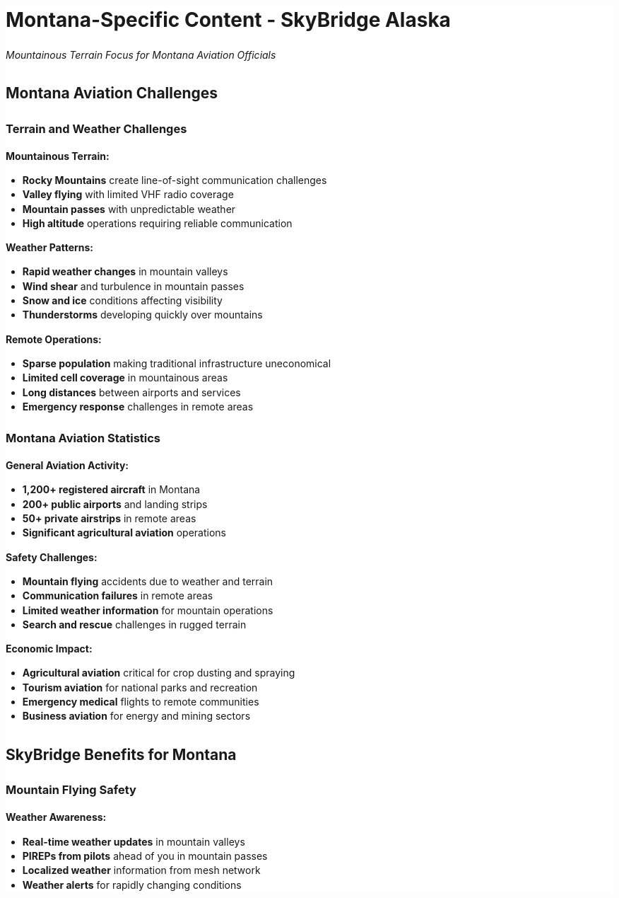 # Montana-Specific Content - SkyBridge Alaska
*Mountainous Terrain Focus for Montana Aviation Officials*

## Montana Aviation Challenges

### Terrain and Weather Challenges
**Mountainous Terrain:**
- **Rocky Mountains** create line-of-sight communication challenges
- **Valley flying** with limited VHF radio coverage
- **Mountain passes** with unpredictable weather
- **High altitude** operations requiring reliable communication

**Weather Patterns:**
- **Rapid weather changes** in mountain valleys
- **Wind shear** and turbulence in mountain passes
- **Snow and ice** conditions affecting visibility
- **Thunderstorms** developing quickly over mountains

**Remote Operations:**
- **Sparse population** making traditional infrastructure uneconomical
- **Limited cell coverage** in mountainous areas
- **Long distances** between airports and services
- **Emergency response** challenges in remote areas

### Montana Aviation Statistics
**General Aviation Activity:**
- **1,200+ registered aircraft** in Montana
- **200+ public airports** and landing strips
- **50+ private airstrips** in remote areas
- **Significant agricultural aviation** operations

**Safety Challenges:**
- **Mountain flying** accidents due to weather and terrain
- **Communication failures** in remote areas
- **Limited weather information** for mountain operations
- **Search and rescue** challenges in rugged terrain

**Economic Impact:**
- **Agricultural aviation** critical for crop dusting and spraying
- **Tourism aviation** for national parks and recreation
- **Emergency medical** flights to remote communities
- **Business aviation** for energy and mining sectors

## SkyBridge Benefits for Montana

### Mountain Flying Safety
**Weather Awareness:**
- **Real-time weather updates** in mountain valleys
- **PIREPs from pilots** ahead of you in mountain passes
- **Localized weather** information from mesh network
- **Weather alerts** for rapidly changing conditions
